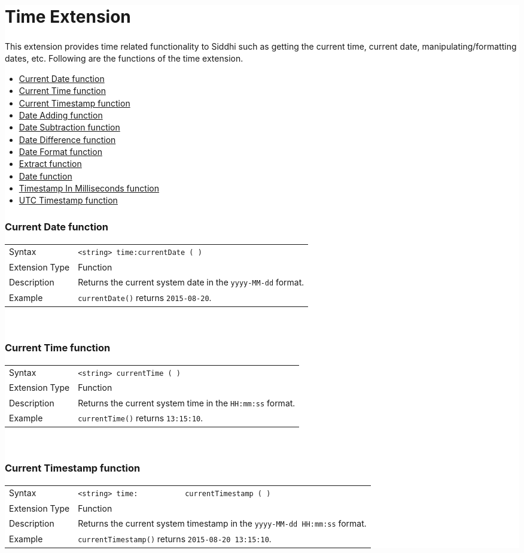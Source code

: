 # Time Extension

This extension provides time related functionality to Siddhi such as
getting the current time, current date, manipulating/formatting dates,
etc. Following are the functions of the time extension.

-   [Current Date function](#TimeExtension-CurrentDatefunction)
-   [Current Time function](#TimeExtension-CurrentTimefunction)
-   [Current Timestamp
    function](#TimeExtension-CurrentTimestampfunction)
-   [Date Adding function](#TimeExtension-DateAddingfunction)
-   [Date Subtraction function](#TimeExtension-DateSubtractionfunction)
-   [Date Difference function](#TimeExtension-DateDifferencefunction)
-   [Date Format function](#TimeExtension-DateFormatfunction)
-   [Extract function](#TimeExtension-Extractfunction)
-   [Date function](#TimeExtension-Datefunction)
-   [Timestamp In Milliseconds
    function](#TimeExtension-TimestampInMillisecondsfunction)
-   [UTC Timestamp function](#TimeExtension-UTCTimestampfunction)

### Current Date function

|                |                                                             |
|----------------|-------------------------------------------------------------|
| Syntax         | `<string> time:currentDate ( )`                             |
| Extension Type | Function                                                    |
| Description    | Returns the current system date in the `yyyy-MM-dd` format. |
| Example        | `currentDate()` returns `2015-08-20`.                       |

 

### Current Time function

|                |                                                           |
|----------------|-----------------------------------------------------------|
| Syntax         | `<string> currentTime ( )`                                |
| Extension Type | Function                                                  |
| Description    | Returns the current system time in the `HH:mm:ss` format. |
| Example        | `currentTime()` returns `13:15:10`.                       |

 

### Current Timestamp function

|                |                                                                           |
|----------------|---------------------------------------------------------------------------|
| Syntax         | `<string> time:           currentTimestamp ( )`                           |
| Extension Type | Function                                                                  |
| Description    | Returns the current system timestamp in the `yyyy-MM-dd HH:mm:ss` format. |
| Example        | `currentTimestamp()` returns `2015-08-20 13:15:10`.                       |
